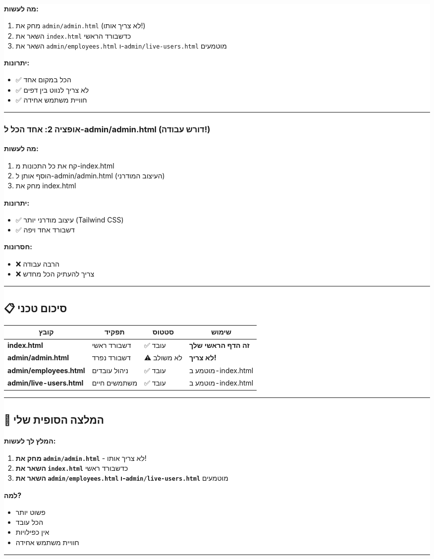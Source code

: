 **מה לעשות:**
1. מחק את `admin/admin.html` (לא צריך אותו!)
2. השאר את `index.html` כדשבורד הראשי
3. השאר את `admin/employees.html` ו-`admin/live-users.html` מוטמעים

**יתרונות:**
- ✅ הכל במקום אחד
- ✅ לא צריך לנווט בין דפים
- ✅ חוויית משתמש אחידה

---

### אופציה 2: **אחד הכל ל-admin/admin.html** (דורש עבודה!)

**מה לעשות:**
1. קח את כל התכונות מ-index.html
2. הוסף אותן ל-admin/admin.html (העיצוב המודרני)
3. מחק את index.html

**יתרונות:**
- ✅ עיצוב מודרני יותר (Tailwind CSS)
- ✅ דשבורד אחד ויפה

**חסרונות:**
- ❌ הרבה עבודה
- ❌ צריך להעתיק הכל מחדש

---

## 📋 סיכום טכני

| קובץ | תפקיד | סטטוס | שימוש |
|------|-------|-------|-------|
| **index.html** | דשבורד ראשי | ✅ עובד | **זה הדף הראשי שלך** |
| **admin/admin.html** | דשבורד נפרד | ⚠️ לא משולב | **לא צריך!** |
| **admin/employees.html** | ניהול עובדים | ✅ עובד | מוטמע ב-index.html |
| **admin/live-users.html** | משתמשים חיים | ✅ עובד | מוטמע ב-index.html |

---

## 🎯 המלצה הסופית שלי

**המלץ לך לעשות:**

1. **מחק את `admin/admin.html`** - לא צריך אותו!
2. **השאר את `index.html`** כדשבורד ראשי
3. **השאר את `admin/employees.html` ו-`admin/live-users.html`** מוטמעים

**למה?**
- פשוט יותר
- הכל עובד
- אין כפילויות
- חוויית משתמש אחידה

---